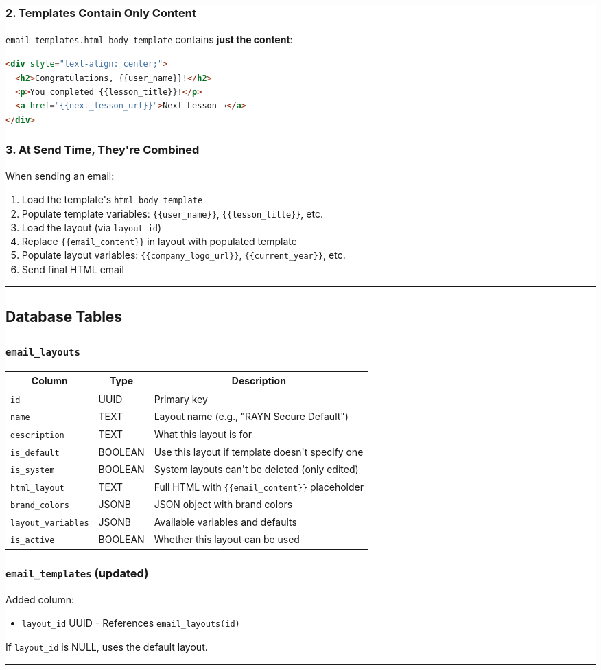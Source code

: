 ### 2. Templates Contain Only Content

`email_templates.html_body_template` contains **just the content**:

```html
<div style="text-align: center;">
  <h2>Congratulations, {{user_name}}!</h2>
  <p>You completed {{lesson_title}}!</p>
  <a href="{{next_lesson_url}}">Next Lesson →</a>
</div>
```

### 3. At Send Time, They're Combined

When sending an email:
1. Load the template's `html_body_template`
2. Populate template variables: `{{user_name}}`, `{{lesson_title}}`, etc.
3. Load the layout (via `layout_id`)
4. Replace `{{email_content}}` in layout with populated template
5. Populate layout variables: `{{company_logo_url}}`, `{{current_year}}`, etc.
6. Send final HTML email

---

## Database Tables

### `email_layouts`

| Column | Type | Description |
|--------|------|-------------|
| `id` | UUID | Primary key |
| `name` | TEXT | Layout name (e.g., "RAYN Secure Default") |
| `description` | TEXT | What this layout is for |
| `is_default` | BOOLEAN | Use this layout if template doesn't specify one |
| `is_system` | BOOLEAN | System layouts can't be deleted (only edited) |
| `html_layout` | TEXT | Full HTML with `{{email_content}}` placeholder |
| `brand_colors` | JSONB | JSON object with brand colors |
| `layout_variables` | JSONB | Available variables and defaults |
| `is_active` | BOOLEAN | Whether this layout can be used |

### `email_templates` (updated)

Added column:
- `layout_id` UUID - References `email_layouts(id)`

If `layout_id` is NULL, uses the default layout.

---